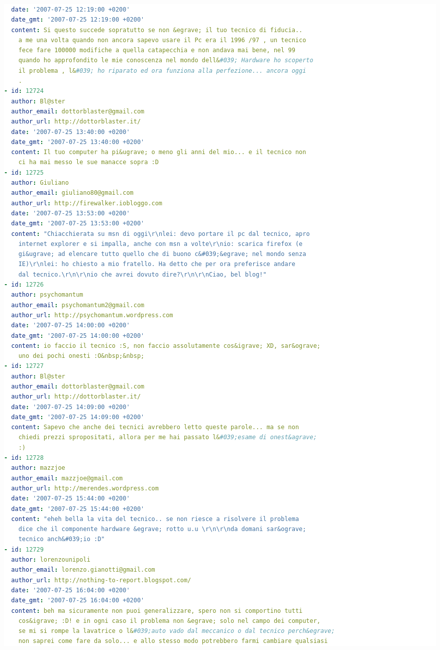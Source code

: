 ```yaml
  date: '2007-07-25 12:19:00 +0200'
  date_gmt: '2007-07-25 12:19:00 +0200'
  content: Si questo succede sopratutto se non &egrave; il tuo tecnico di fiducia..
    a me una volta quando non ancora sapevo usare il Pc era il 1996 /97 , un tecnico
    fece fare 100000 modifiche a quella catapecchia e non andava mai bene, nel 99
    quando ho approfondito le mie conoscenza nel mondo dell&#039; Hardware ho scoperto
    il problema , l&#039; ho riparato ed ora funziona alla perfezione... ancora oggi
    .
- id: 12724
  author: Bl@ster
  author_email: dottorblaster@gmail.com
  author_url: http://dottorblaster.it/
  date: '2007-07-25 13:40:00 +0200'
  date_gmt: '2007-07-25 13:40:00 +0200'
  content: Il tuo computer ha pi&ugrave; o meno gli anni del mio... e il tecnico non
    ci ha mai messo le sue manacce sopra :D
- id: 12725
  author: Giuliano
  author_email: giuliano80@gmail.com
  author_url: http://firewalker.iobloggo.com
  date: '2007-07-25 13:53:00 +0200'
  date_gmt: '2007-07-25 13:53:00 +0200'
  content: "Chiacchierata su msn di oggi\r\nlei: devo portare il pc dal tecnico, apro
    internet explorer e si impalla, anche con msn a volte\r\nio: scarica firefox (e
    gi&ugrave; ad elencare tutto quello che di buono c&#039;&egrave; nel mondo senza
    IE)\r\nlei: ho chiesto a mio fratello. Ha detto che per ora preferisce andare
    dal tecnico.\r\n\r\nio che avrei dovuto dire?\r\n\r\nCiao, bel blog!"
- id: 12726
  author: psychomantum
  author_email: psychomantum2@gmail.com
  author_url: http://psychomantum.wordpress.com
  date: '2007-07-25 14:00:00 +0200'
  date_gmt: '2007-07-25 14:00:00 +0200'
  content: io faccio il tecnico :S, non faccio assolutamente cos&igrave; XD, sar&ograve;
    uno dei pochi onesti :O&nbsp;&nbsp;
- id: 12727
  author: Bl@ster
  author_email: dottorblaster@gmail.com
  author_url: http://dottorblaster.it/
  date: '2007-07-25 14:09:00 +0200'
  date_gmt: '2007-07-25 14:09:00 +0200'
  content: Sapevo che anche dei tecnici avrebbero letto queste parole... ma se non
    chiedi prezzi spropositati, allora per me hai passato l&#039;esame di onest&agrave;
    :)
- id: 12728
  author: mazzjoe
  author_email: mazzjoe@gmail.com
  author_url: http://merendes.wordpress.com
  date: '2007-07-25 15:44:00 +0200'
  date_gmt: '2007-07-25 15:44:00 +0200'
  content: "eheh bella la vita del tecnico.. se non riesce a risolvere il problema
    dice che il componente hardware &egrave; rotto u.u \r\n\r\nda domani sar&ograve;
    tecnico anch&#039;io :D"
- id: 12729
  author: lorenzounipoli
  author_email: lorenzo.gianotti@gmail.com
  author_url: http://nothing-to-report.blogspot.com/
  date: '2007-07-25 16:04:00 +0200'
  date_gmt: '2007-07-25 16:04:00 +0200'
  content: beh ma sicuramente non puoi generalizzare, spero non si comportino tutti
    cos&igrave; :D! e in ogni caso il problema non &egrave; solo nel campo dei computer,
    se mi si rompe la lavatrice o l&#039;auto vado dal meccanico o dal tecnico perch&egrave;
    non saprei come fare da solo... e allo stesso modo potrebbero farmi cambiare qualsiasi
```